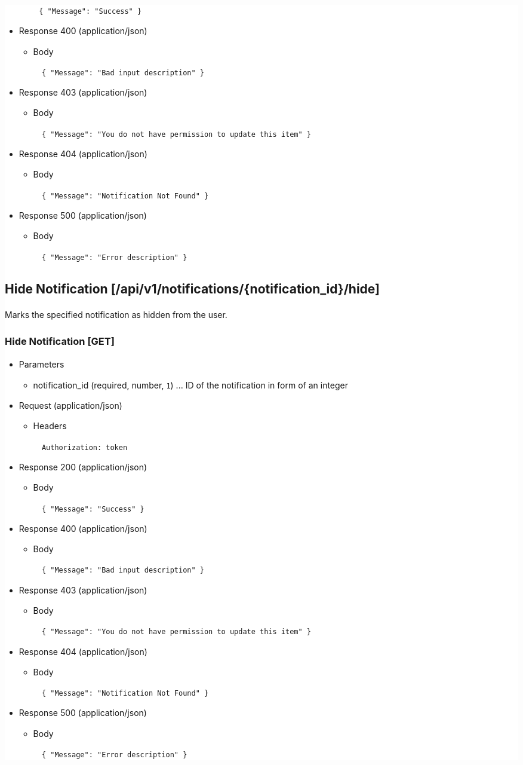            { "Message": "Success" }
            
+ Response 400 (application/json)

    + Body
    
            { "Message": "Bad input description" }
            
+ Response 403 (application/json)

    + Body
    
            { "Message": "You do not have permission to update this item" }
            
+ Response 404 (application/json)

    + Body
    
            { "Message": "Notification Not Found" }
            
            
+ Response 500 (application/json)

    + Body
    
            { "Message": "Error description" }            
            
            
            
## Hide Notification [/api/v1/notifications/{notification_id}/hide]

Marks the specified notification as hidden from the user.

### Hide Notification [GET]

+ Parameters

    + notification_id (required, number, `1`) ... ID of the notification in form of an integer
    
+ Request (application/json)

    + Headers
    
            Authorization: token

+ Response 200 (application/json)

    + Body
    
            { "Message": "Success" }
            
+ Response 400 (application/json)

    + Body
    
            { "Message": "Bad input description" }
            
+ Response 403 (application/json)

    + Body
    
            { "Message": "You do not have permission to update this item" }
            
+ Response 404 (application/json)

    + Body
    
            { "Message": "Notification Not Found" }
            
            
+ Response 500 (application/json)

    + Body
    
            { "Message": "Error description" }
            
            